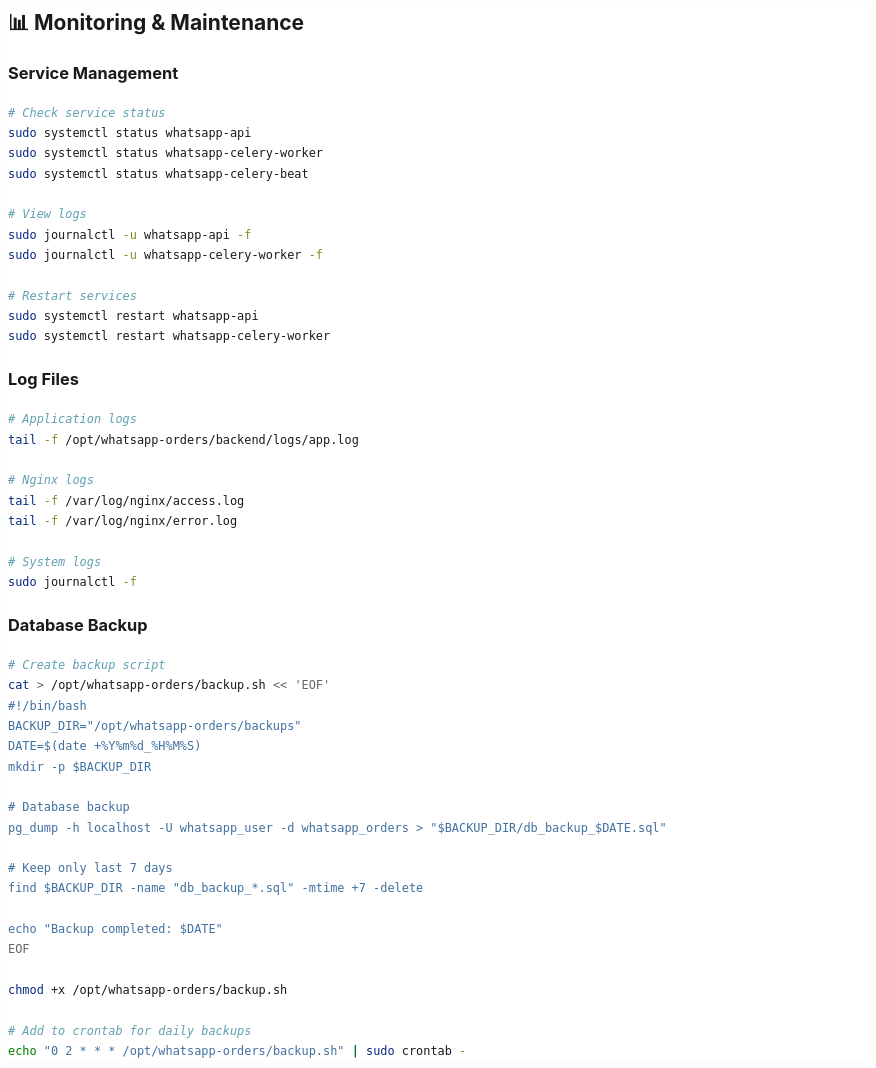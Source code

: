 ## 📊 Monitoring & Maintenance

### Service Management
```bash
# Check service status
sudo systemctl status whatsapp-api
sudo systemctl status whatsapp-celery-worker
sudo systemctl status whatsapp-celery-beat

# View logs
sudo journalctl -u whatsapp-api -f
sudo journalctl -u whatsapp-celery-worker -f

# Restart services
sudo systemctl restart whatsapp-api
sudo systemctl restart whatsapp-celery-worker
```

### Log Files
```bash
# Application logs
tail -f /opt/whatsapp-orders/backend/logs/app.log

# Nginx logs
tail -f /var/log/nginx/access.log
tail -f /var/log/nginx/error.log

# System logs
sudo journalctl -f
```

### Database Backup
```bash
# Create backup script
cat > /opt/whatsapp-orders/backup.sh << 'EOF'
#!/bin/bash
BACKUP_DIR="/opt/whatsapp-orders/backups"
DATE=$(date +%Y%m%d_%H%M%S)
mkdir -p $BACKUP_DIR

# Database backup
pg_dump -h localhost -U whatsapp_user -d whatsapp_orders > "$BACKUP_DIR/db_backup_$DATE.sql"

# Keep only last 7 days
find $BACKUP_DIR -name "db_backup_*.sql" -mtime +7 -delete

echo "Backup completed: $DATE"
EOF

chmod +x /opt/whatsapp-orders/backup.sh

# Add to crontab for daily backups
echo "0 2 * * * /opt/whatsapp-orders/backup.sh" | sudo crontab -
```
